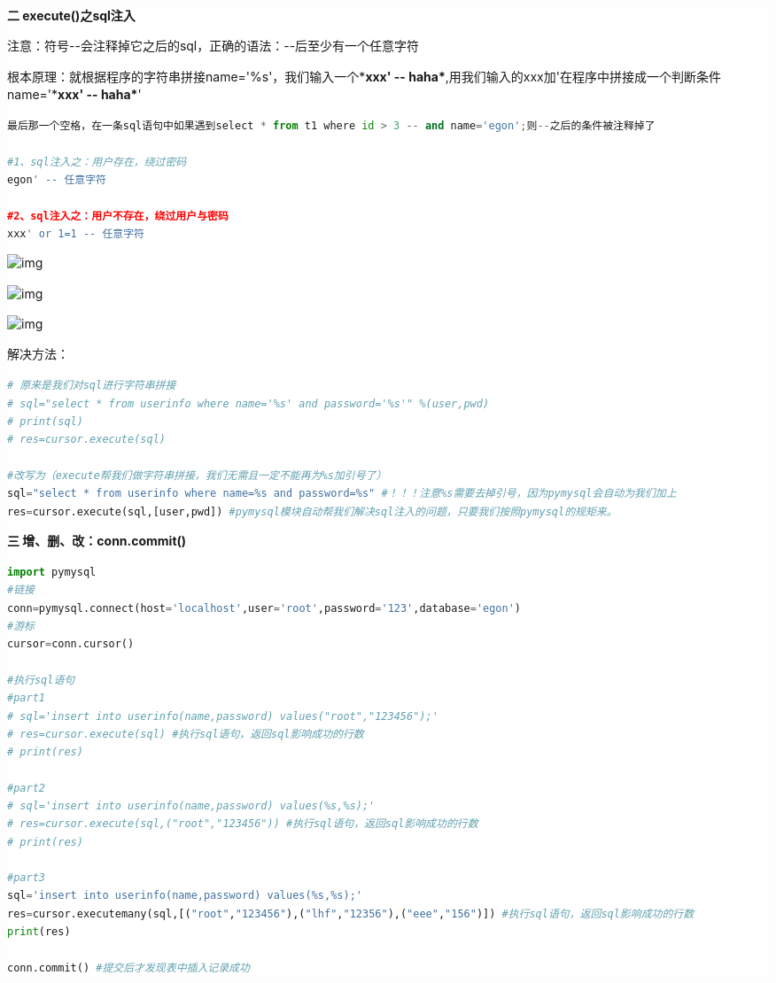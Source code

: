 **二 execute()之sql注入**

注意：符号--会注释掉它之后的sql，正确的语法：--后至少有一个任意字符

根本原理：就根据程序的字符串拼接name='%s'，我们输入一个***xxx' -- haha\***,用我们输入的xxx加'在程序中拼接成一个判断条件name='***xxx' -- haha\***'

```python
最后那一个空格，在一条sql语句中如果遇到select * from t1 where id > 3 -- and name='egon';则--之后的条件被注释掉了

#1、sql注入之：用户存在，绕过密码
egon' -- 任意字符

#2、sql注入之：用户不存在，绕过用户与密码
xxx' or 1=1 -- 任意字符
```



![img](https://pic2.zhimg.com/80/v2-7e693bfec8853740ed3d344102723171_720w.jpg)





![img](https://pic3.zhimg.com/80/v2-d96619bb2e13f970947766a8fa76d586_720w.jpg)





![img](https://pic3.zhimg.com/80/v2-f75e7408e0af88013f9b8f550957a512_720w.jpg)

解决方法：

```python
# 原来是我们对sql进行字符串拼接
# sql="select * from userinfo where name='%s' and password='%s'" %(user,pwd)
# print(sql)
# res=cursor.execute(sql)

#改写为（execute帮我们做字符串拼接，我们无需且一定不能再为%s加引号了）
sql="select * from userinfo where name=%s and password=%s" #！！！注意%s需要去掉引号，因为pymysql会自动为我们加上
res=cursor.execute(sql,[user,pwd]) #pymysql模块自动帮我们解决sql注入的问题，只要我们按照pymysql的规矩来。
```

**三 增、删、改：conn.commit()**

```python
import pymysql
#链接
conn=pymysql.connect(host='localhost',user='root',password='123',database='egon')
#游标
cursor=conn.cursor()

#执行sql语句
#part1
# sql='insert into userinfo(name,password) values("root","123456");'
# res=cursor.execute(sql) #执行sql语句，返回sql影响成功的行数
# print(res)

#part2
# sql='insert into userinfo(name,password) values(%s,%s);'
# res=cursor.execute(sql,("root","123456")) #执行sql语句，返回sql影响成功的行数
# print(res)

#part3
sql='insert into userinfo(name,password) values(%s,%s);'
res=cursor.executemany(sql,[("root","123456"),("lhf","12356"),("eee","156")]) #执行sql语句，返回sql影响成功的行数
print(res)

conn.commit() #提交后才发现表中插入记录成功
```